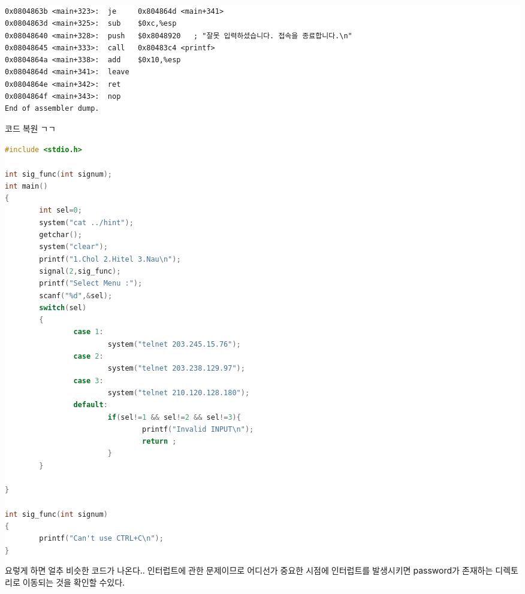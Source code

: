 ```assembly
0x0804863b <main+323>:	je     0x804864d <main+341>
0x0804863d <main+325>:	sub    $0xc,%esp
0x08048640 <main+328>:	push   $0x8048920	; "잘못 입력하셨습니다. 접속을 종료합니다.\n"
0x08048645 <main+333>:	call   0x80483c4 <printf>
0x0804864a <main+338>:	add    $0x10,%esp
0x0804864d <main+341>:	leave  
0x0804864e <main+342>:	ret    
0x0804864f <main+343>:	nop    
End of assembler dump.
```

코드 복원 ㄱㄱ

```c
#include <stdio.h>

int sig_func(int signum);
int main()
{
        int sel=0;
        system("cat ../hint");
        getchar();
        system("clear");
        printf("1.Chol 2.Hitel 3.Nau\n");
        signal(2,sig_func);
        printf("Select Menu :");
        scanf("%d",&sel);
        switch(sel)
        {
                case 1:
                        system("telnet 203.245.15.76");
                case 2:
                        system("telnet 203.238.129.97");
                case 3:
                        system("telnet 210.120.128.180");
                default:
                        if(sel!=1 && sel!=2 && sel!=3){
                                printf("Invalid INPUT\n");
                                return ;
                        }
        }

}

int sig_func(int signum)
{
        printf("Can't use CTRL+C\n");
}
```

요렇게 하면 얼추 비슷한 코드가 나온다..
인터럽트에 관한 문제이므로 어디선가 중요한 시점에 인터럽트를 발생시키면 password가 존재하는 디렉토리로 이동되는 것을 확인할 수있다.
